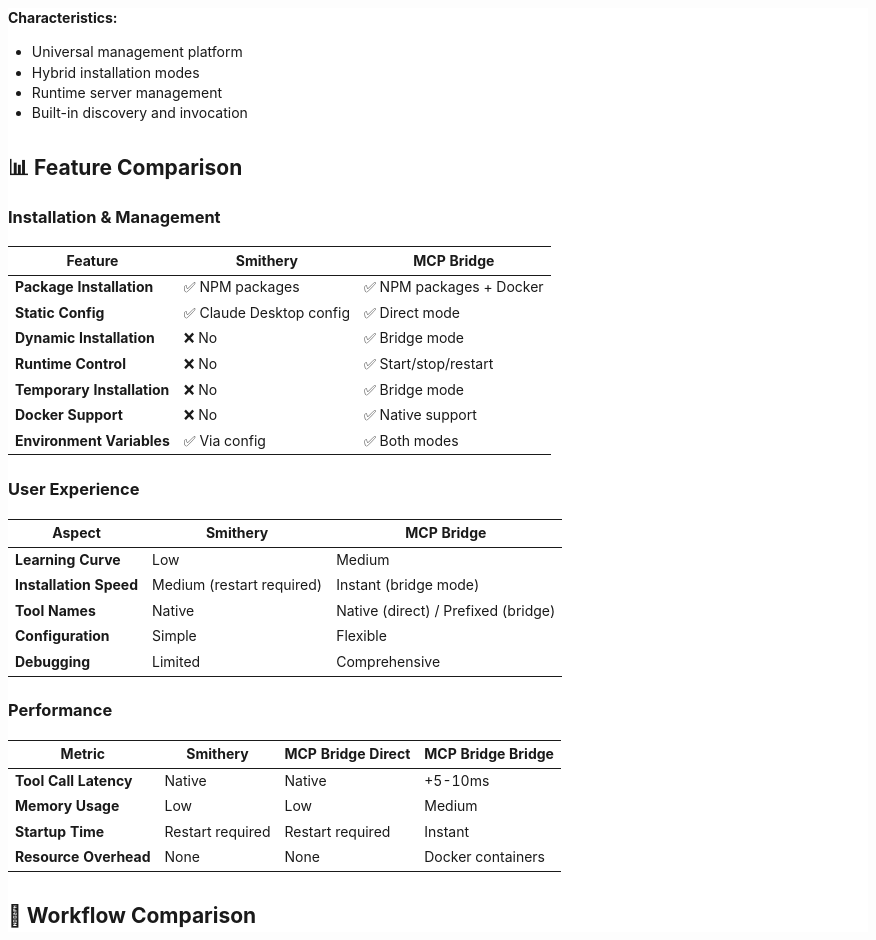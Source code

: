 **Characteristics:**
- Universal management platform
- Hybrid installation modes
- Runtime server management
- Built-in discovery and invocation

## 📊 Feature Comparison

### **Installation & Management**

| Feature | Smithery | MCP Bridge |
|---------|----------|------------|
| **Package Installation** | ✅ NPM packages | ✅ NPM packages + Docker |
| **Static Config** | ✅ Claude Desktop config | ✅ Direct mode |
| **Dynamic Installation** | ❌ No | ✅ Bridge mode |
| **Runtime Control** | ❌ No | ✅ Start/stop/restart |
| **Temporary Installation** | ❌ No | ✅ Bridge mode |
| **Docker Support** | ❌ No | ✅ Native support |
| **Environment Variables** | ✅ Via config | ✅ Both modes |

### **User Experience**

| Aspect | Smithery | MCP Bridge |
|--------|----------|------------|
| **Learning Curve** | Low | Medium |
| **Installation Speed** | Medium (restart required) | Instant (bridge mode) |
| **Tool Names** | Native | Native (direct) / Prefixed (bridge) |
| **Configuration** | Simple | Flexible |
| **Debugging** | Limited | Comprehensive |

### **Performance**

| Metric | Smithery | MCP Bridge Direct | MCP Bridge Bridge |
|--------|----------|-------------------|-------------------|
| **Tool Call Latency** | Native | Native | +5-10ms |
| **Memory Usage** | Low | Low | Medium |
| **Startup Time** | Restart required | Restart required | Instant |
| **Resource Overhead** | None | None | Docker containers |

## 🔄 Workflow Comparison
